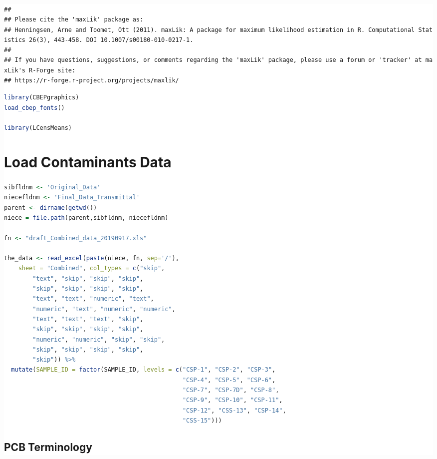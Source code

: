    ## 
    ## Please cite the 'maxLik' package as:
    ## Henningsen, Arne and Toomet, Ott (2011). maxLik: A package for maximum likelihood estimation in R. Computational Statistics 26(3), 443-458. DOI 10.1007/s00180-010-0217-1.
    ## 
    ## If you have questions, suggestions, or comments regarding the 'maxLik' package, please use a forum or 'tracker' at maxLik's R-Forge site:
    ## https://r-forge.r-project.org/projects/maxlik/

``` r
library(CBEPgraphics)
load_cbep_fonts()

library(LCensMeans)
```

# Load Contaminants Data

``` r
sibfldnm <- 'Original_Data'
niecefldnm <- 'Final_Data_Transmittal'
parent <- dirname(getwd())
niece = file.path(parent,sibfldnm, niecefldnm)

fn <- "draft_Combined_data_20190917.xls"

the_data <- read_excel(paste(niece, fn, sep='/'), 
    sheet = "Combined", col_types = c("skip", 
        "text", "skip", "skip", "skip", 
        "skip", "skip", "skip", "skip", 
        "text", "text", "numeric", "text", 
        "numeric", "text", "numeric", "numeric", 
        "text", "text", "text", "skip", 
        "skip", "skip", "skip", "skip", 
        "numeric", "numeric", "skip", "skip", 
        "skip", "skip", "skip", "skip", 
        "skip")) %>%
  mutate(SAMPLE_ID = factor(SAMPLE_ID, levels = c("CSP-1", "CSP-2", "CSP-3", 
                                                  "CSP-4", "CSP-5", "CSP-6",
                                                  "CSP-7", "CSP-7D", "CSP-8", 
                                                  "CSP-9", "CSP-10", "CSP-11",
                                                  "CSP-12", "CSS-13", "CSP-14", 
                                                  "CSS-15")))
```

## PCB Terminology
